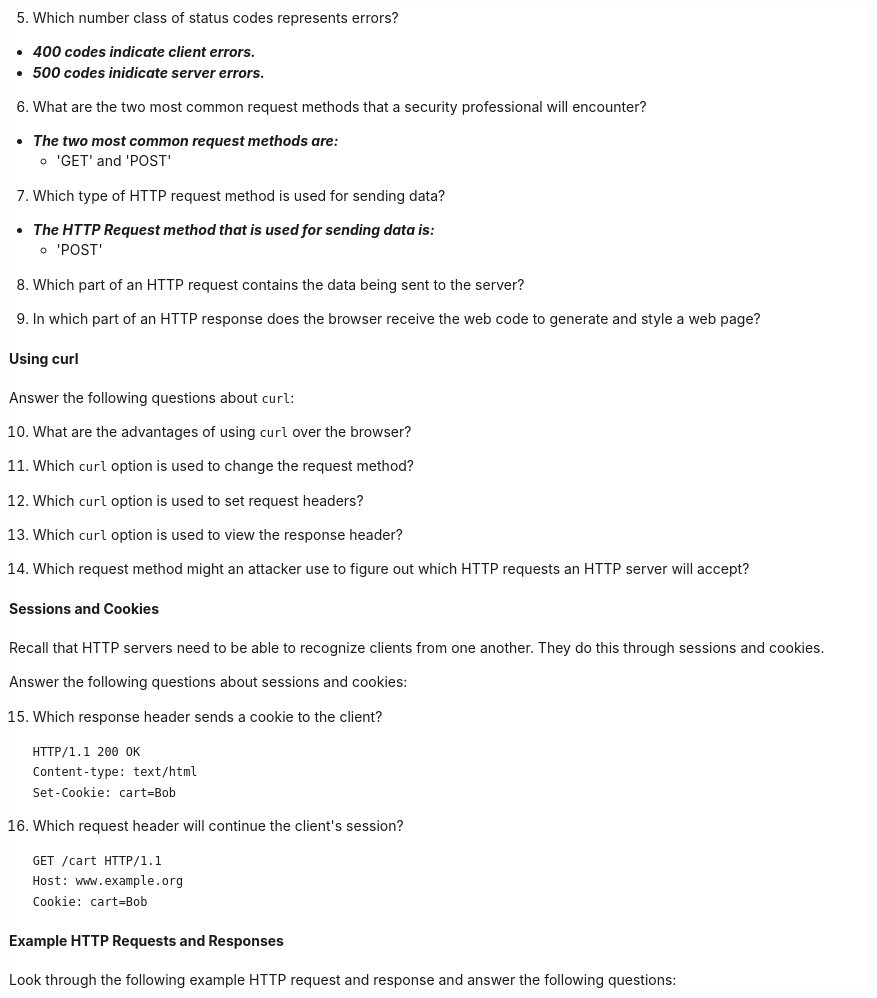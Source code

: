 5. Which number class of status codes represents errors?
  * **_400 codes indicate client errors._**
  * **_500 codes inidicate server errors._**

6. What are the two most common request methods that a security professional will encounter?
* **_The two most common request methods are:_**
  * 'GET' and 'POST'

7. Which type of HTTP request method is used for sending data?
* **_The HTTP Request method that is used for sending data is:_**
   * 'POST'

8. Which part of an HTTP request contains the data being sent to the server?

9. In which part of an HTTP response does the browser receive the web code to generate and style a web page?

#### Using curl

Answer the following questions about `curl`:

10. What are the advantages of using `curl` over the browser?

11. Which `curl` option is used to change the request method?

12. Which `curl` option is used to set request headers?

13. Which `curl` option is used to view the response header?

14. Which request method might an attacker use to figure out which HTTP requests an HTTP server will accept?

#### Sessions and Cookies

Recall that HTTP servers need to be able to recognize clients from one another. They do this through sessions and cookies.

Answer the following questions about sessions and cookies:

15. Which response header sends a cookie to the client?

    ```HTTP
    HTTP/1.1 200 OK
    Content-type: text/html
    Set-Cookie: cart=Bob
    ```

16. Which request header will continue the client's session?

    ```HTTP
    GET /cart HTTP/1.1
    Host: www.example.org
    Cookie: cart=Bob
    ```

#### Example HTTP Requests and Responses

Look through the following example HTTP request and response and answer the following questions:
